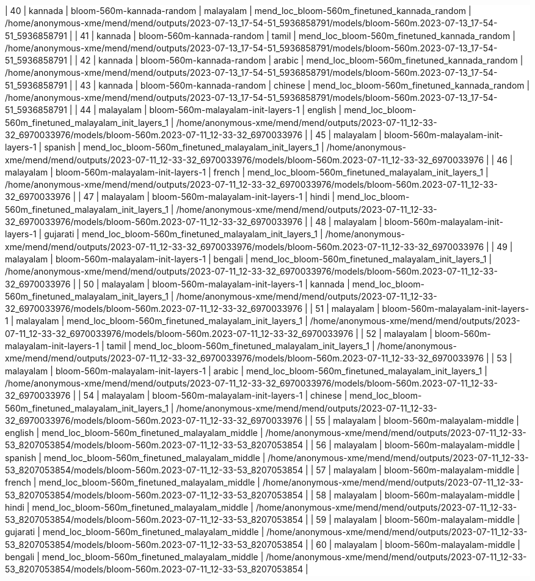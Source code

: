 |      40 | kannada   | bloom-560m-kannada-random          | malayalam | mend_loc_bloom-560m_finetuned_kannada_random          | /home/anonymous-xme/mend/mend/outputs/2023-07-13_17-54-51_5936858791/models/bloom-560m.2023-07-13_17-54-51_5936858791                               |
|      41 | kannada   | bloom-560m-kannada-random          | tamil     | mend_loc_bloom-560m_finetuned_kannada_random          | /home/anonymous-xme/mend/mend/outputs/2023-07-13_17-54-51_5936858791/models/bloom-560m.2023-07-13_17-54-51_5936858791                               |
|      42 | kannada   | bloom-560m-kannada-random          | arabic    | mend_loc_bloom-560m_finetuned_kannada_random          | /home/anonymous-xme/mend/mend/outputs/2023-07-13_17-54-51_5936858791/models/bloom-560m.2023-07-13_17-54-51_5936858791                               |
|      43 | kannada   | bloom-560m-kannada-random          | chinese   | mend_loc_bloom-560m_finetuned_kannada_random          | /home/anonymous-xme/mend/mend/outputs/2023-07-13_17-54-51_5936858791/models/bloom-560m.2023-07-13_17-54-51_5936858791                               |
|      44 | malayalam | bloom-560m-malayalam-init-layers-1 | english   | mend_loc_bloom-560m_finetuned_malayalam_init_layers_1 | /home/anonymous-xme/mend/mend/outputs/2023-07-11_12-33-32_6970033976/models/bloom-560m.2023-07-11_12-33-32_6970033976                               |
|      45 | malayalam | bloom-560m-malayalam-init-layers-1 | spanish   | mend_loc_bloom-560m_finetuned_malayalam_init_layers_1 | /home/anonymous-xme/mend/mend/outputs/2023-07-11_12-33-32_6970033976/models/bloom-560m.2023-07-11_12-33-32_6970033976                               |
|      46 | malayalam | bloom-560m-malayalam-init-layers-1 | french    | mend_loc_bloom-560m_finetuned_malayalam_init_layers_1 | /home/anonymous-xme/mend/mend/outputs/2023-07-11_12-33-32_6970033976/models/bloom-560m.2023-07-11_12-33-32_6970033976                               |
|      47 | malayalam | bloom-560m-malayalam-init-layers-1 | hindi     | mend_loc_bloom-560m_finetuned_malayalam_init_layers_1 | /home/anonymous-xme/mend/mend/outputs/2023-07-11_12-33-32_6970033976/models/bloom-560m.2023-07-11_12-33-32_6970033976                               |
|      48 | malayalam | bloom-560m-malayalam-init-layers-1 | gujarati  | mend_loc_bloom-560m_finetuned_malayalam_init_layers_1 | /home/anonymous-xme/mend/mend/outputs/2023-07-11_12-33-32_6970033976/models/bloom-560m.2023-07-11_12-33-32_6970033976                               |
|      49 | malayalam | bloom-560m-malayalam-init-layers-1 | bengali   | mend_loc_bloom-560m_finetuned_malayalam_init_layers_1 | /home/anonymous-xme/mend/mend/outputs/2023-07-11_12-33-32_6970033976/models/bloom-560m.2023-07-11_12-33-32_6970033976                               |
|      50 | malayalam | bloom-560m-malayalam-init-layers-1 | kannada   | mend_loc_bloom-560m_finetuned_malayalam_init_layers_1 | /home/anonymous-xme/mend/mend/outputs/2023-07-11_12-33-32_6970033976/models/bloom-560m.2023-07-11_12-33-32_6970033976                               |
|      51 | malayalam | bloom-560m-malayalam-init-layers-1 | malayalam | mend_loc_bloom-560m_finetuned_malayalam_init_layers_1 | /home/anonymous-xme/mend/mend/outputs/2023-07-11_12-33-32_6970033976/models/bloom-560m.2023-07-11_12-33-32_6970033976                               |
|      52 | malayalam | bloom-560m-malayalam-init-layers-1 | tamil     | mend_loc_bloom-560m_finetuned_malayalam_init_layers_1 | /home/anonymous-xme/mend/mend/outputs/2023-07-11_12-33-32_6970033976/models/bloom-560m.2023-07-11_12-33-32_6970033976                               |
|      53 | malayalam | bloom-560m-malayalam-init-layers-1 | arabic    | mend_loc_bloom-560m_finetuned_malayalam_init_layers_1 | /home/anonymous-xme/mend/mend/outputs/2023-07-11_12-33-32_6970033976/models/bloom-560m.2023-07-11_12-33-32_6970033976                               |
|      54 | malayalam | bloom-560m-malayalam-init-layers-1 | chinese   | mend_loc_bloom-560m_finetuned_malayalam_init_layers_1 | /home/anonymous-xme/mend/mend/outputs/2023-07-11_12-33-32_6970033976/models/bloom-560m.2023-07-11_12-33-32_6970033976                               |
|      55 | malayalam | bloom-560m-malayalam-middle        | english   | mend_loc_bloom-560m_finetuned_malayalam_middle        | /home/anonymous-xme/mend/mend/outputs/2023-07-11_12-33-53_8207053854/models/bloom-560m.2023-07-11_12-33-53_8207053854                               |
|      56 | malayalam | bloom-560m-malayalam-middle        | spanish   | mend_loc_bloom-560m_finetuned_malayalam_middle        | /home/anonymous-xme/mend/mend/outputs/2023-07-11_12-33-53_8207053854/models/bloom-560m.2023-07-11_12-33-53_8207053854                               |
|      57 | malayalam | bloom-560m-malayalam-middle        | french    | mend_loc_bloom-560m_finetuned_malayalam_middle        | /home/anonymous-xme/mend/mend/outputs/2023-07-11_12-33-53_8207053854/models/bloom-560m.2023-07-11_12-33-53_8207053854                               |
|      58 | malayalam | bloom-560m-malayalam-middle        | hindi     | mend_loc_bloom-560m_finetuned_malayalam_middle        | /home/anonymous-xme/mend/mend/outputs/2023-07-11_12-33-53_8207053854/models/bloom-560m.2023-07-11_12-33-53_8207053854                               |
|      59 | malayalam | bloom-560m-malayalam-middle        | gujarati  | mend_loc_bloom-560m_finetuned_malayalam_middle        | /home/anonymous-xme/mend/mend/outputs/2023-07-11_12-33-53_8207053854/models/bloom-560m.2023-07-11_12-33-53_8207053854                               |
|      60 | malayalam | bloom-560m-malayalam-middle        | bengali   | mend_loc_bloom-560m_finetuned_malayalam_middle        | /home/anonymous-xme/mend/mend/outputs/2023-07-11_12-33-53_8207053854/models/bloom-560m.2023-07-11_12-33-53_8207053854                               |